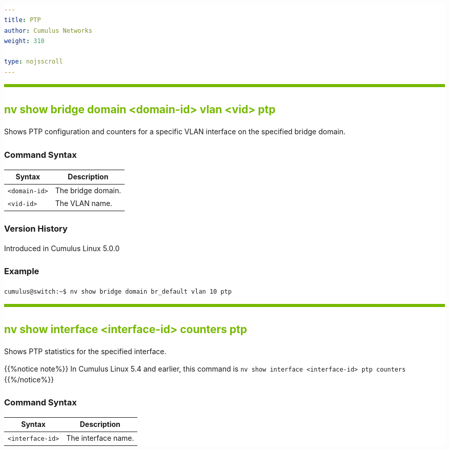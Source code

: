 ```yaml
---
title: PTP
author: Cumulus Networks
weight: 310

type: nojsscroll
---
```

<style>
h { color: RGB(118,185,0)}
</style>
<HR STYLE="BORDER: DASHED RGB(118,185,0) 0.5PX;BACKGROUND-COLOR: RGB(118,185,0);HEIGHT: 4.0PX;"/>

## <h>nv show bridge domain \<domain-id\> vlan \<vid\> ptp</h>

Shows PTP configuration and counters for a specific VLAN interface on the specified bridge domain.

### Command Syntax

| Syntax |  Description   |
| --------- | -------------- |
| `<domain-id>`   |  The bridge domain. |
| `<vid-id>`   |  The VLAN name. |

### Version History

Introduced in Cumulus Linux 5.0.0

### Example

```
cumulus@switch:~$ nv show bridge domain br_default vlan 10 ptp
```

<HR STYLE="BORDER: DASHED RGB(118,185,0) 0.5PX;BACKGROUND-COLOR: RGB(118,185,0);HEIGHT: 4.0PX;"/>

## <h>nv show interface \<interface-id\> counters ptp</h>

Shows PTP statistics for the specified interface.

{{%notice note%}}
In Cumulus Linux 5.4 and earlier, this command is `nv show interface <interface-id> ptp counters`
{{%/notice%}}

### Command Syntax

| Syntax |  Description   |
| --------- | -------------- |
| `<interface-id>` | The interface name. |
